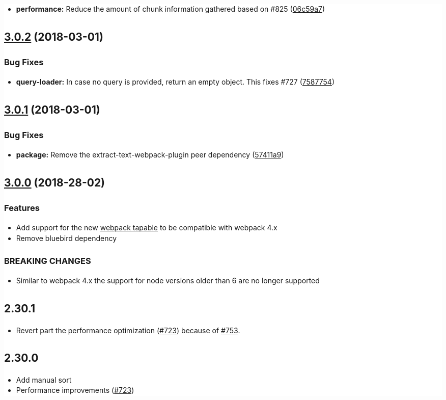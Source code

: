* **performance:** Reduce the amount of chunk information gathered based on #825 ([06c59a7](https://github.com/jantimon/html-webpack-plugin/commit/06c59a7))


<a name="3.0.2"></a>
## [3.0.2](https://github.com/jantimon/html-webpack-plugin/compare/v3.0.1...v3.0.2) (2018-03-01)


### Bug Fixes

* **query-loader:** In case no query is provided, return an empty object. This fixes #727 ([7587754](https://github.com/jantimon/html-webpack-plugin/commit/7587754))



<a name="3.0.1"></a>
## [3.0.1](https://github.com/jantimon/html-webpack-plugin/compare/v3.0.0...v3.0.1) (2018-03-01)


### Bug Fixes

* **package:** Remove the extract-text-webpack-plugin peer dependency ([57411a9](https://github.com/jantimon/html-webpack-plugin/commit/57411a9))

<a name="3.0.0"></a>
## [3.0.0](https://github.com/jantimon/html-webpack-plugin/compare/v2.30.1...v3.0.0) (2018-28-02)

### Features

* Add support for the new [webpack tapable](https://github.com/webpack/tapable) to be compatible with webpack 4.x
* Remove bluebird dependency

### BREAKING CHANGES

* Similar to webpack 4.x the support for node versions older than 6 are no longer supported

<a name="2.30.1"></a>
## 2.30.1

* Revert part the performance optimization ([#723](https://github.com/jantimon/html-webpack-plugin/pull/723)) because of [#753](https://github.com/jantimon/html-webpack-plugin/issues/753).

<a name="2.30.0"></a>
## 2.30.0

* Add manual sort
* Performance improvements ([#723](https://github.com/jantimon/html-webpack-plugin/pull/723))
